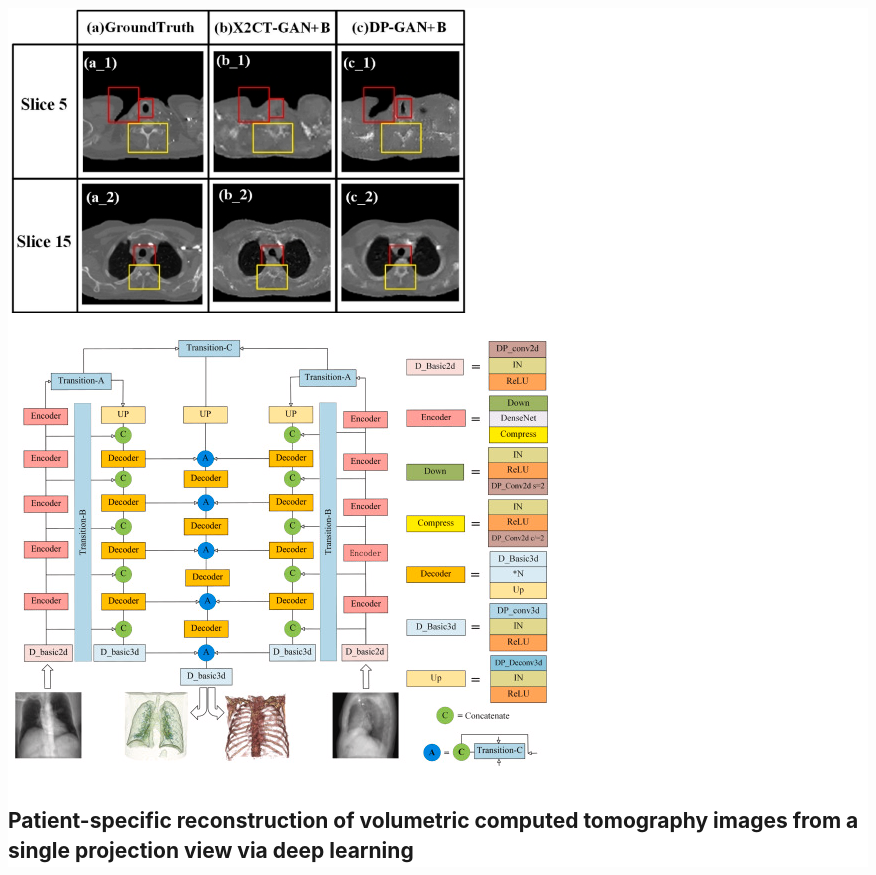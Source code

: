   ![ w:400](Image/32.3.2.png)

![ w:500](Image/32.3.1.png)


## Patient-specific reconstruction of volumetric computed tomography images from a single projection view via deep learning

<div align=center>
